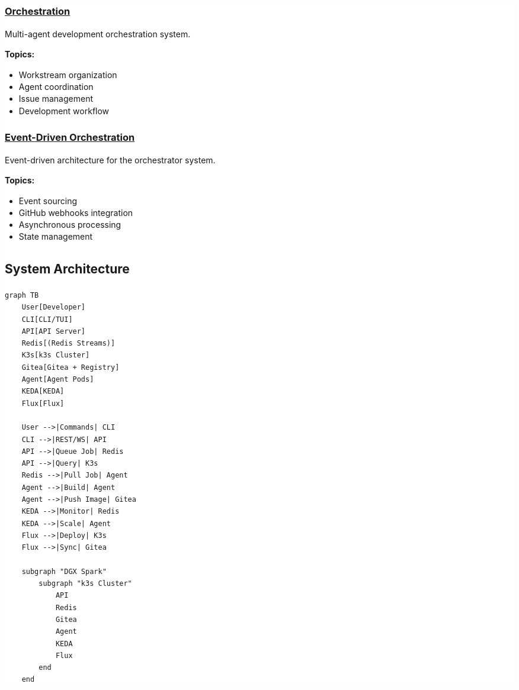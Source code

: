 ### [Orchestration](./orchestration.md)
Multi-agent development orchestration system.

**Topics:**
- Workstream organization
- Agent coordination
- Issue management
- Development workflow

### [Event-Driven Orchestration](./event-driven-orchestration.md)
Event-driven architecture for the orchestrator system.

**Topics:**
- Event sourcing
- GitHub webhooks integration
- Asynchronous processing
- State management

## System Architecture

```mermaid
graph TB
    User[Developer]
    CLI[CLI/TUI]
    API[API Server]
    Redis[(Redis Streams)]
    K3s[k3s Cluster]
    Gitea[Gitea + Registry]
    Agent[Agent Pods]
    KEDA[KEDA]
    Flux[Flux]

    User -->|Commands| CLI
    CLI -->|REST/WS| API
    API -->|Queue Job| Redis
    API -->|Query| K3s
    Redis -->|Pull Job| Agent
    Agent -->|Build| Agent
    Agent -->|Push Image| Gitea
    KEDA -->|Monitor| Redis
    KEDA -->|Scale| Agent
    Flux -->|Deploy| K3s
    Flux -->|Sync| Gitea

    subgraph "DGX Spark"
        subgraph "k3s Cluster"
            API
            Redis
            Gitea
            Agent
            KEDA
            Flux
        end
    end
```
